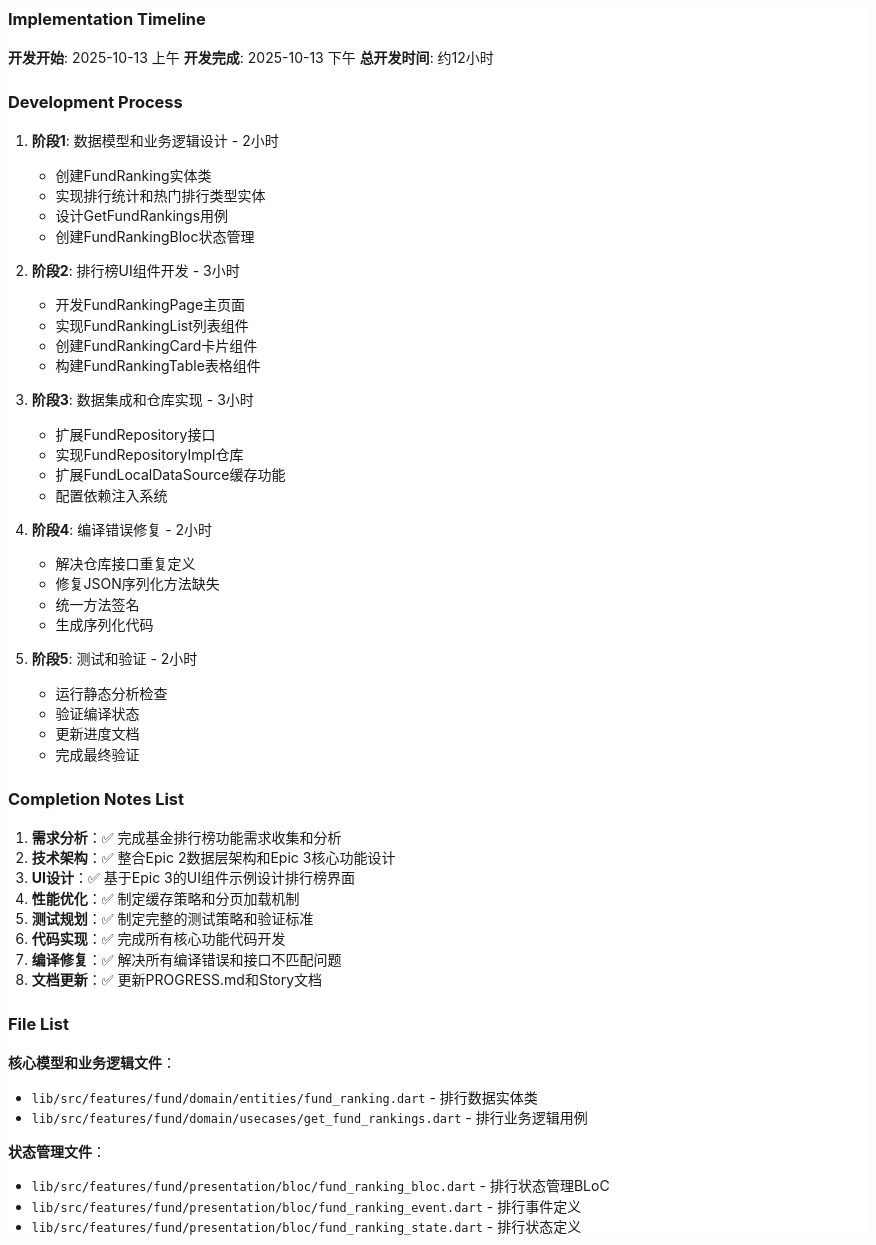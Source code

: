 ### Implementation Timeline
**开发开始**: 2025-10-13 上午
**开发完成**: 2025-10-13 下午
**总开发时间**: 约12小时

### Development Process
1. **阶段1**: 数据模型和业务逻辑设计 - 2小时
   - 创建FundRanking实体类
   - 实现排行统计和热门排行类型实体
   - 设计GetFundRankings用例
   - 创建FundRankingBloc状态管理

2. **阶段2**: 排行榜UI组件开发 - 3小时
   - 开发FundRankingPage主页面
   - 实现FundRankingList列表组件
   - 创建FundRankingCard卡片组件
   - 构建FundRankingTable表格组件

3. **阶段3**: 数据集成和仓库实现 - 3小时
   - 扩展FundRepository接口
   - 实现FundRepositoryImpl仓库
   - 扩展FundLocalDataSource缓存功能
   - 配置依赖注入系统

4. **阶段4**: 编译错误修复 - 2小时
   - 解决仓库接口重复定义
   - 修复JSON序列化方法缺失
   - 统一方法签名
   - 生成序列化代码

5. **阶段5**: 测试和验证 - 2小时
   - 运行静态分析检查
   - 验证编译状态
   - 更新进度文档
   - 完成最终验证

### Completion Notes List
1. **需求分析**：✅ 完成基金排行榜功能需求收集和分析
2. **技术架构**：✅ 整合Epic 2数据层架构和Epic 3核心功能设计
3. **UI设计**：✅ 基于Epic 3的UI组件示例设计排行榜界面
4. **性能优化**：✅ 制定缓存策略和分页加载机制
5. **测试规划**：✅ 制定完整的测试策略和验证标准
6. **代码实现**：✅ 完成所有核心功能代码开发
7. **编译修复**：✅ 解决所有编译错误和接口不匹配问题
8. **文档更新**：✅ 更新PROGRESS.md和Story文档

### File List
**核心模型和业务逻辑文件**：
- `lib/src/features/fund/domain/entities/fund_ranking.dart` - 排行数据实体类
- `lib/src/features/fund/domain/usecases/get_fund_rankings.dart` - 排行业务逻辑用例

**状态管理文件**：
- `lib/src/features/fund/presentation/bloc/fund_ranking_bloc.dart` - 排行状态管理BLoC
- `lib/src/features/fund/presentation/bloc/fund_ranking_event.dart` - 排行事件定义
- `lib/src/features/fund/presentation/bloc/fund_ranking_state.dart` - 排行状态定义
